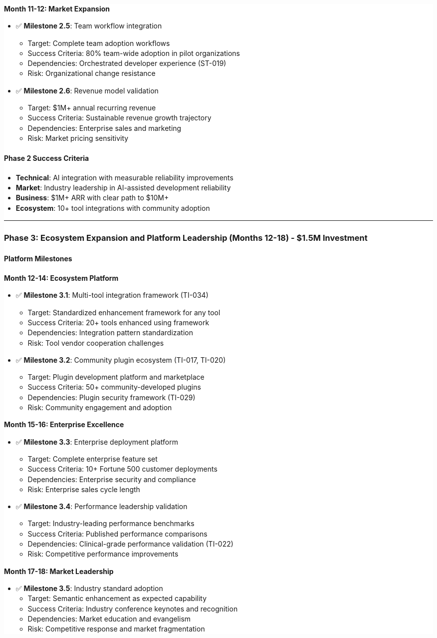 **Month 11-12: Market Expansion**
- ✅ **Milestone 2.5**: Team workflow integration
  - Target: Complete team adoption workflows
  - Success Criteria: 80% team-wide adoption in pilot organizations
  - Dependencies: Orchestrated developer experience (ST-019)
  - Risk: Organizational change resistance

- ✅ **Milestone 2.6**: Revenue model validation
  - Target: $1M+ annual recurring revenue
  - Success Criteria: Sustainable revenue growth trajectory
  - Dependencies: Enterprise sales and marketing
  - Risk: Market pricing sensitivity

#### Phase 2 Success Criteria
- **Technical**: AI integration with measurable reliability improvements
- **Market**: Industry leadership in AI-assisted development reliability
- **Business**: $1M+ ARR with clear path to $10M+
- **Ecosystem**: 10+ tool integrations with community adoption

---

### Phase 3: Ecosystem Expansion and Platform Leadership (Months 12-18) - $1.5M Investment

#### Platform Milestones

**Month 12-14: Ecosystem Platform**
- ✅ **Milestone 3.1**: Multi-tool integration framework (TI-034)
  - Target: Standardized enhancement framework for any tool
  - Success Criteria: 20+ tools enhanced using framework
  - Dependencies: Integration pattern standardization
  - Risk: Tool vendor cooperation challenges

- ✅ **Milestone 3.2**: Community plugin ecosystem (TI-017, TI-020)
  - Target: Plugin development platform and marketplace
  - Success Criteria: 50+ community-developed plugins
  - Dependencies: Plugin security framework (TI-029)
  - Risk: Community engagement and adoption

**Month 15-16: Enterprise Excellence**
- ✅ **Milestone 3.3**: Enterprise deployment platform
  - Target: Complete enterprise feature set
  - Success Criteria: 10+ Fortune 500 customer deployments
  - Dependencies: Enterprise security and compliance
  - Risk: Enterprise sales cycle length

- ✅ **Milestone 3.4**: Performance leadership validation
  - Target: Industry-leading performance benchmarks
  - Success Criteria: Published performance comparisons
  - Dependencies: Clinical-grade performance validation (TI-022)
  - Risk: Competitive performance improvements

**Month 17-18: Market Leadership**
- ✅ **Milestone 3.5**: Industry standard adoption
  - Target: Semantic enhancement as expected capability
  - Success Criteria: Industry conference keynotes and recognition
  - Dependencies: Market education and evangelism
  - Risk: Competitive response and market fragmentation
